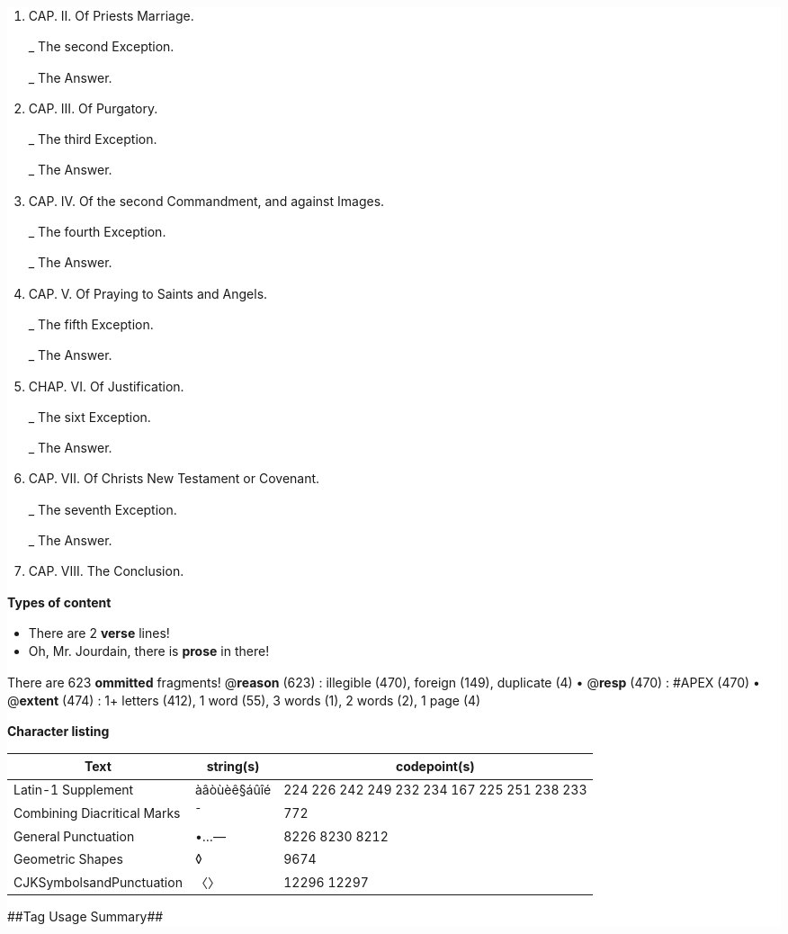 1. CAP. II. Of Priests Marriage.

    _ The second Exception.

    _ The Answer.

1. CAP. III. Of Purgatory.

    _ The third Exception.

    _ The Answer.

1. CAP. IV. Of the second Commandment, and against Images.

    _ The fourth Exception.

    _ The Answer.

1. CAP. V. Of Praying to Saints and Angels.

    _ The fifth Exception.

    _ The Answer.

1. CHAP. VI. Of Justification.

    _ The sixt Exception.

    _ The Answer.

1. CAP. VII. Of Christs New Testament or Covenant.

    _ The seventh Exception.

    _ The Answer.

1. CAP. VIII. The Conclusion.

**Types of content**

  * There are 2 **verse** lines!
  * Oh, Mr. Jourdain, there is **prose** in there!

There are 623 **ommitted** fragments! 
 @__reason__ (623) : illegible (470), foreign (149), duplicate (4)  •  @__resp__ (470) : #APEX (470)  •  @__extent__ (474) : 1+ letters (412), 1 word (55), 3 words (1), 2 words (2), 1 page (4)

**Character listing**


|Text|string(s)|codepoint(s)|
|---|---|---|
|Latin-1 Supplement|àâòùèê§áûîé|224 226 242 249 232 234 167 225 251 238 233|
|Combining             Diacritical Marks|̄|772|
|General Punctuation|•…—|8226 8230 8212|
|Geometric Shapes|◊|9674|
|CJKSymbolsandPunctuation|〈〉|12296 12297|

##Tag Usage Summary##
